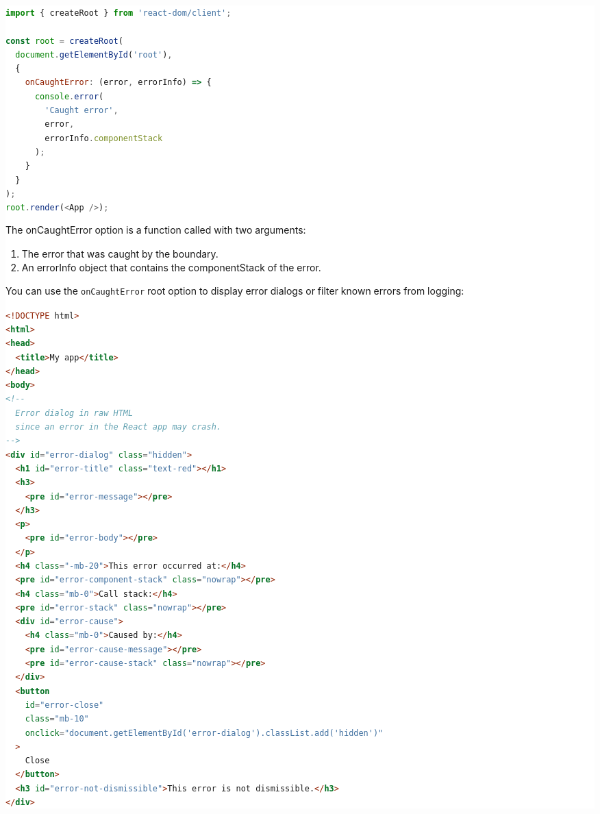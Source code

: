 ```js [[1, 6, "onCaughtError"], [2, 6, "error", 1], [3, 6, "errorInfo"], [4, 10, "componentStack"]]
import { createRoot } from 'react-dom/client';

const root = createRoot(
  document.getElementById('root'),
  {
    onCaughtError: (error, errorInfo) => {
      console.error(
        'Caught error',
        error,
        errorInfo.componentStack
      );
    }
  }
);
root.render(<App />);
```

The <CodeStep step={1}>onCaughtError</CodeStep> option is a function called with two arguments:

1. The <CodeStep step={2}>error</CodeStep> that was caught by the boundary.
2. An <CodeStep step={3}>errorInfo</CodeStep> object that contains the <CodeStep step={4}>componentStack</CodeStep> of the error.

You can use the `onCaughtError` root option to display error dialogs or filter known errors from logging:

<Sandpack>

```html index.html hidden
<!DOCTYPE html>
<html>
<head>
  <title>My app</title>
</head>
<body>
<!--
  Error dialog in raw HTML
  since an error in the React app may crash.
-->
<div id="error-dialog" class="hidden">
  <h1 id="error-title" class="text-red"></h1>
  <h3>
    <pre id="error-message"></pre>
  </h3>
  <p>
    <pre id="error-body"></pre>
  </p>
  <h4 class="-mb-20">This error occurred at:</h4>
  <pre id="error-component-stack" class="nowrap"></pre>
  <h4 class="mb-0">Call stack:</h4>
  <pre id="error-stack" class="nowrap"></pre>
  <div id="error-cause">
    <h4 class="mb-0">Caused by:</h4>
    <pre id="error-cause-message"></pre>
    <pre id="error-cause-stack" class="nowrap"></pre>
  </div>
  <button
    id="error-close"
    class="mb-10"
    onclick="document.getElementById('error-dialog').classList.add('hidden')"
  >
    Close
  </button>
  <h3 id="error-not-dismissible">This error is not dismissible.</h3>
</div>
```